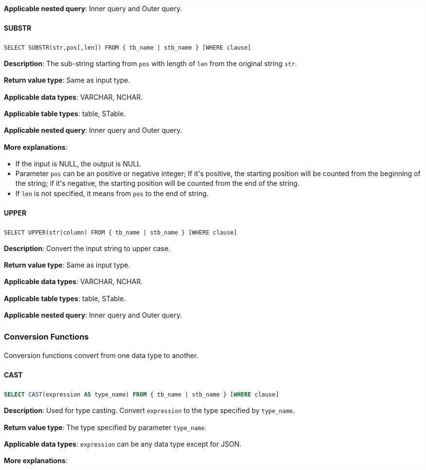 **Applicable nested query**: Inner query and Outer query.


#### SUBSTR

```
SELECT SUBSTR(str,pos[,len]) FROM { tb_name | stb_name } [WHERE clause]
```

**Description**: The sub-string starting from `pos` with length of `len` from the original string `str`.

**Return value type**: Same as input type.

**Applicable data types**: VARCHAR, NCHAR.

**Applicable table types**: table, STable.

**Applicable nested query**: Inner query and Outer query.

**More explanations**:

- If the input is NULL, the output is NULL
- Parameter `pos` can be an positive or negative integer; If it's positive, the starting position will be counted from the beginning of the string; if it's negative, the starting position will be counted from the end of the string.
- If `len` is not specified, it means from `pos` to the end of string.

#### UPPER

```
SELECT UPPER(str|column) FROM { tb_name | stb_name } [WHERE clause]
```

**Description**: Convert the input string to upper case.

**Return value type**: Same as input type.

**Applicable data types**: VARCHAR, NCHAR.

**Applicable table types**: table, STable.

**Applicable nested query**: Inner query and Outer query.


### Conversion Functions

Conversion functions convert from one data type to another.

#### CAST

```sql
SELECT CAST(expression AS type_name) FROM { tb_name | stb_name } [WHERE clause]
```

**Description**: Used for type casting. Convert `expression` to the type specified by `type_name`.

**Return value type**: The type specified by parameter `type_name`.

**Applicable data types**: `expression` can be any data type except for JSON.

**More explanations**:
